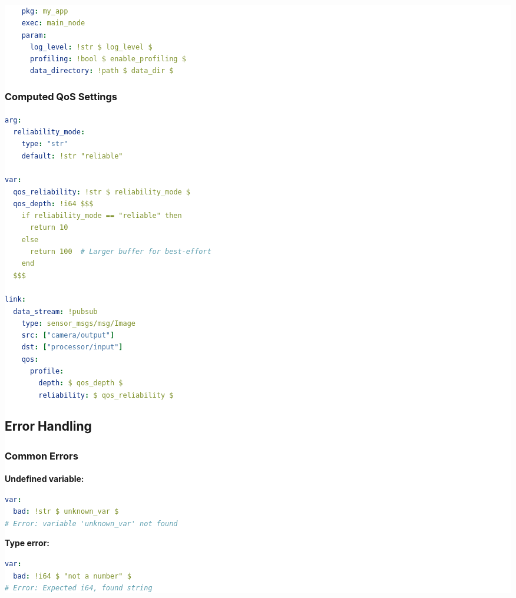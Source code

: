 ```yaml
    pkg: my_app
    exec: main_node
    param:
      log_level: !str $ log_level $
      profiling: !bool $ enable_profiling $
      data_directory: !path $ data_dir $
```

### Computed QoS Settings

```yaml
arg:
  reliability_mode:
    type: "str"
    default: !str "reliable"

var:
  qos_reliability: !str $ reliability_mode $
  qos_depth: !i64 $$$
    if reliability_mode == "reliable" then
      return 10
    else
      return 100  # Larger buffer for best-effort
    end
  $$$

link:
  data_stream: !pubsub
    type: sensor_msgs/msg/Image
    src: ["camera/output"]
    dst: ["processor/input"]
    qos:
      profile:
        depth: $ qos_depth $
        reliability: $ qos_reliability $
```

## Error Handling

### Common Errors

**Undefined variable:**
```yaml
var:
  bad: !str $ unknown_var $
# Error: variable 'unknown_var' not found
```

**Type error:**
```yaml
var:
  bad: !i64 $ "not a number" $
# Error: Expected i64, found string
```
